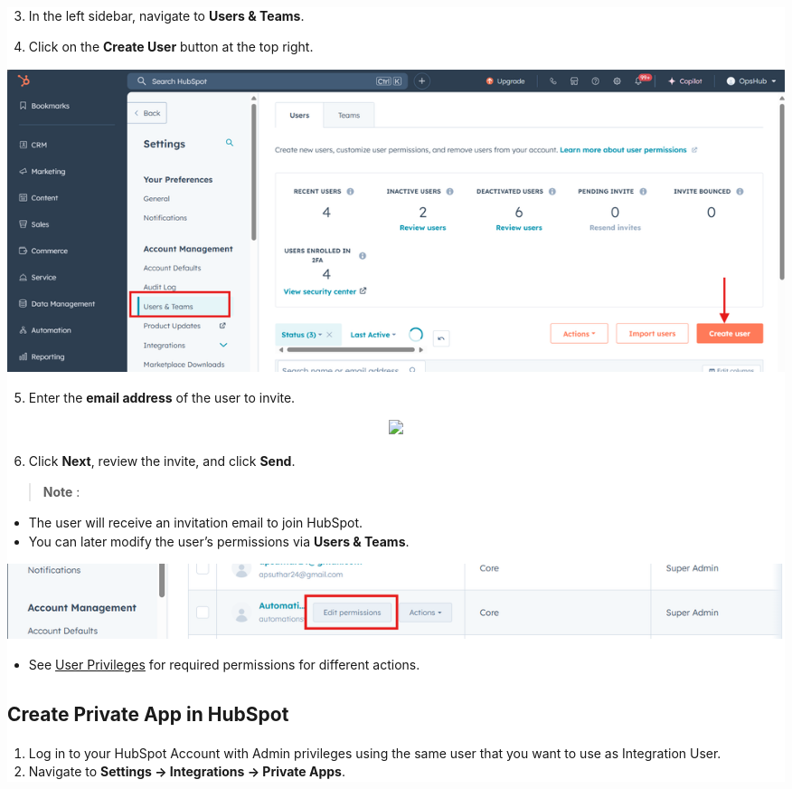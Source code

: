 3. In the left sidebar, navigate to **Users & Teams**.

4. Click on the **Create User** button at the top right.

<p align="center"><img src="../assets/HubSpotUserCreation.png" width="1000" /></p>

5. Enter the **email address** of the user to invite.

<p align="center"><img src="../assets/HubSpotAddUserEmail.png" width="1000" /></p>

6. Click **Next**, review the invite, and click **Send**.

> **Note** :
* The user will receive an invitation email to join HubSpot.
* You can later modify the user’s permissions via **Users & Teams**.

<p align="center"><img src="../assets/HubSpotUserPermissionEdit.png" width="1000" /></p>

* See [User Privileges](#user-privileges) for required permissions for different actions.

## Create Private App in HubSpot

1. Log in to your HubSpot Account with Admin privileges using the same user that you want to use as Integration User.
2. Navigate to **Settings → Integrations → Private Apps**.
